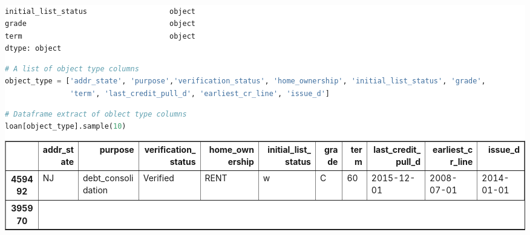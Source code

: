     initial_list_status                   object
    grade                                 object
    term                                  object
    dtype: object




```python
# A list of object type columns
object_type = ['addr_state', 'purpose','verification_status', 'home_ownership', 'initial_list_status', 'grade',
               'term', 'last_credit_pull_d', 'earliest_cr_line', 'issue_d']
```


```python
# Dataframe extract of oblect type columns
loan[object_type].sample(10)
```




<div>
<style>
    .dataframe thead tr:only-child th {
        text-align: right;
    }

    .dataframe thead th {
        text-align: left;
    }

    .dataframe tbody tr th {
        vertical-align: top;
    }
</style>
<table border="1" class="dataframe">
  <thead>
    <tr style="text-align: right;">
      <th></th>
      <th>addr_state</th>
      <th>purpose</th>
      <th>verification_status</th>
      <th>home_ownership</th>
      <th>initial_list_status</th>
      <th>grade</th>
      <th>term</th>
      <th>last_credit_pull_d</th>
      <th>earliest_cr_line</th>
      <th>issue_d</th>
    </tr>
  </thead>
  <tbody>
    <tr>
      <th>459492</th>
      <td>NJ</td>
      <td>debt_consolidation</td>
      <td>Verified</td>
      <td>RENT</td>
      <td>w</td>
      <td>C</td>
      <td>60</td>
      <td>2015-12-01</td>
      <td>2008-07-01</td>
      <td>2014-01-01</td>
    </tr>
    <tr>
      <th>395970</th>